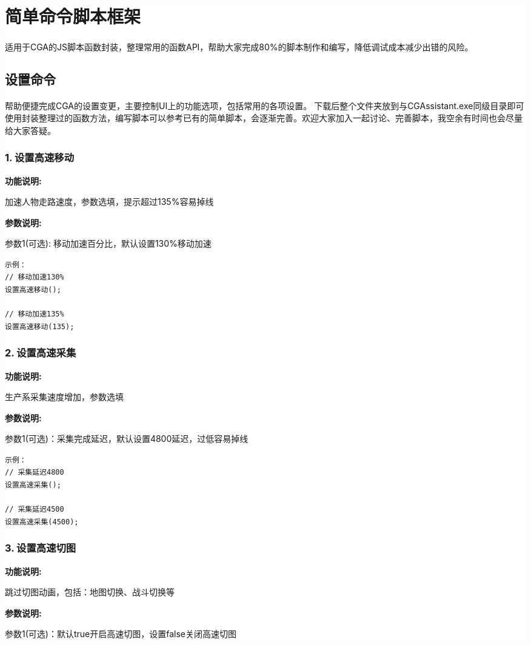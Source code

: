 # 简单命令脚本框架

适用于CGA的JS脚本函数封装，整理常用的函数API，帮助大家完成80%的脚本制作和编写，降低调试成本减少出错的风险。


## 设置命令

帮助便捷完成CGA的设置变更，主要控制UI上的功能选项，包括常用的各项设置。 下载后整个文件夹放到与CGAssistant.exe同级目录即可使用封装整理过的函数方法，编写脚本可以参考已有的简单脚本，会逐渐完善。欢迎大家加入一起讨论、完善脚本，我空余有时间也会尽量给大家答疑。

### 1. 设置高速移动 

**功能说明:** 

加速人物走路速度，参数选填，提示超过135%容易掉线 

**参数说明:**

参数1(可选): 移动加速百分比，默认设置130%移动加速

```
示例：
// 移动加速130%
设置高速移动(); 

// 移动加速135%
设置高速移动(135); 
```

### 2. 设置高速采集

**功能说明:**

生产系采集速度增加，参数选填

**参数说明:**

参数1(可选)：采集完成延迟，默认设置4800延迟，过低容易掉线

```
示例：
// 采集延迟4800
设置高速采集(); 

// 采集延迟4500
设置高速采集(4500); 
```

### 3. 设置高速切图

**功能说明:**

跳过切图动画，包括：地图切换、战斗切换等

**参数说明:**

参数1(可选)：默认true开启高速切图，设置false关闭高速切图
